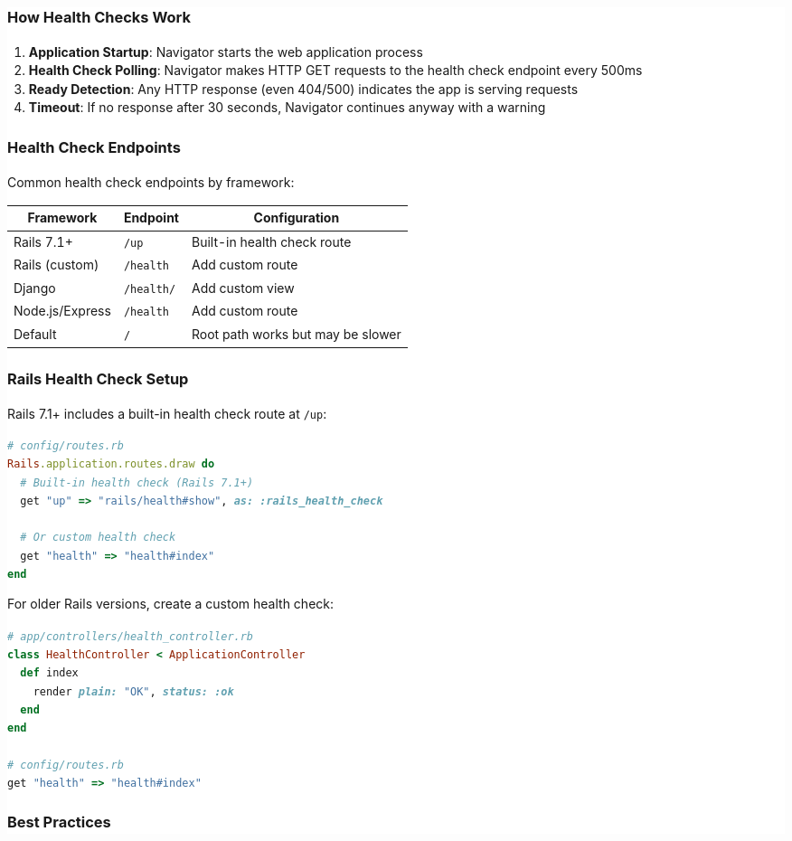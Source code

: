 ### How Health Checks Work

1. **Application Startup**: Navigator starts the web application process
2. **Health Check Polling**: Navigator makes HTTP GET requests to the health check endpoint every 500ms
3. **Ready Detection**: Any HTTP response (even 404/500) indicates the app is serving requests
4. **Timeout**: If no response after 30 seconds, Navigator continues anyway with a warning

### Health Check Endpoints

Common health check endpoints by framework:

| Framework | Endpoint | Configuration |
|-----------|----------|---------------|
| Rails 7.1+ | `/up` | Built-in health check route |
| Rails (custom) | `/health` | Add custom route |
| Django | `/health/` | Add custom view |
| Node.js/Express | `/health` | Add custom route |
| Default | `/` | Root path works but may be slower |

### Rails Health Check Setup

Rails 7.1+ includes a built-in health check route at `/up`:

```ruby
# config/routes.rb
Rails.application.routes.draw do
  # Built-in health check (Rails 7.1+)
  get "up" => "rails/health#show", as: :rails_health_check

  # Or custom health check
  get "health" => "health#index"
end
```

For older Rails versions, create a custom health check:

```ruby
# app/controllers/health_controller.rb
class HealthController < ApplicationController
  def index
    render plain: "OK", status: :ok
  end
end

# config/routes.rb
get "health" => "health#index"
```

### Best Practices

